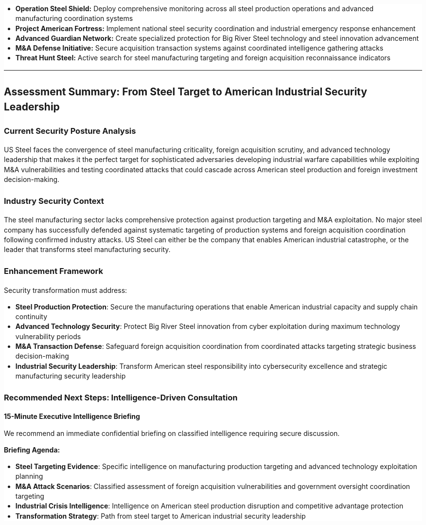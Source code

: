 - **Operation Steel Shield:** Deploy comprehensive monitoring across all steel production operations and advanced manufacturing coordination systems
- **Project American Fortress:** Implement national steel security coordination and industrial emergency response enhancement
- **Advanced Guardian Network:** Create specialized protection for Big River Steel technology and steel innovation advancement
- **M&A Defense Initiative:** Secure acquisition transaction systems against coordinated intelligence gathering attacks
- **Threat Hunt Steel:** Active search for steel manufacturing targeting and foreign acquisition reconnaissance indicators

---

## Assessment Summary: From Steel Target to American Industrial Security Leadership

### Current Security Posture Analysis

US Steel faces the convergence of steel manufacturing criticality, foreign acquisition scrutiny, and advanced technology leadership that makes it the perfect target for sophisticated adversaries developing industrial warfare capabilities while exploiting M&A vulnerabilities and testing coordinated attacks that could cascade across American steel production and foreign investment decision-making.

### Industry Security Context

The steel manufacturing sector lacks comprehensive protection against production targeting and M&A exploitation. No major steel company has successfully defended against systematic targeting of production systems and foreign acquisition coordination following confirmed industry attacks. US Steel can either be the company that enables American industrial catastrophe, or the leader that transforms steel manufacturing security.

### Enhancement Framework

Security transformation must address:
- **Steel Production Protection**: Secure the manufacturing operations that enable American industrial capacity and supply chain continuity
- **Advanced Technology Security**: Protect Big River Steel innovation from cyber exploitation during maximum technology vulnerability periods
- **M&A Transaction Defense**: Safeguard foreign acquisition coordination from coordinated attacks targeting strategic business decision-making
- **Industrial Security Leadership**: Transform American steel responsibility into cybersecurity excellence and strategic manufacturing security leadership

### Recommended Next Steps: Intelligence-Driven Consultation

**15-Minute Executive Intelligence Briefing**

We recommend an immediate confidential briefing on classified intelligence requiring secure discussion.

**Briefing Agenda:**
- **Steel Targeting Evidence**: Specific intelligence on manufacturing production targeting and advanced technology exploitation planning
- **M&A Attack Scenarios**: Classified assessment of foreign acquisition vulnerabilities and government oversight coordination targeting
- **Industrial Crisis Intelligence**: Intelligence on American steel production disruption and competitive advantage protection
- **Transformation Strategy**: Path from steel target to American industrial security leadership
